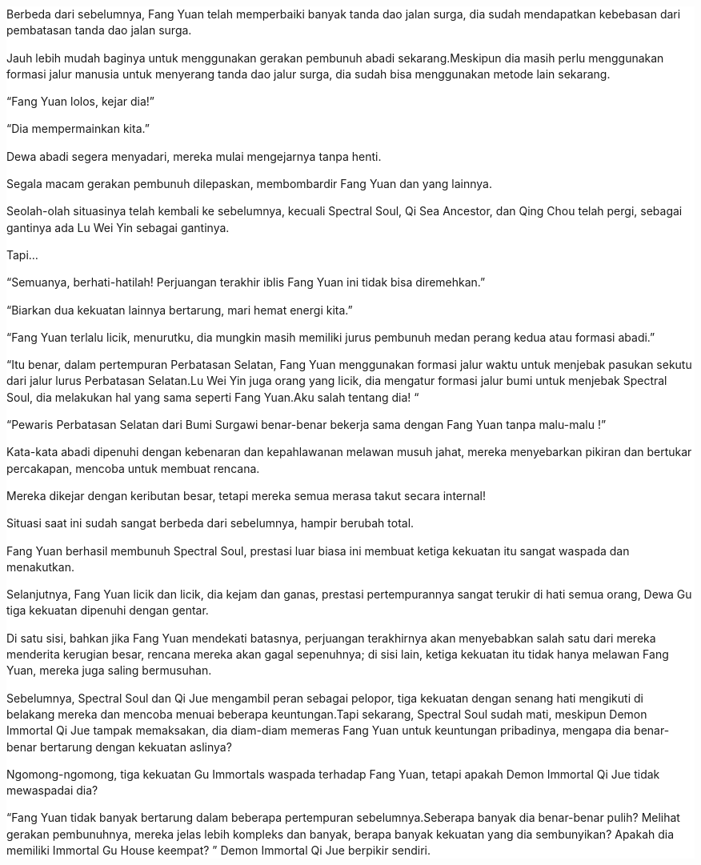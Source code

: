 Berbeda dari sebelumnya, Fang Yuan telah memperbaiki banyak tanda dao jalan surga, dia sudah mendapatkan kebebasan dari pembatasan tanda dao jalan surga.

Jauh lebih mudah baginya untuk menggunakan gerakan pembunuh abadi sekarang.Meskipun dia masih perlu menggunakan formasi jalur manusia untuk menyerang tanda dao jalur surga, dia sudah bisa menggunakan metode lain sekarang.

“Fang Yuan lolos, kejar dia!”

“Dia mempermainkan kita.”

Dewa abadi segera menyadari, mereka mulai mengejarnya tanpa henti.

Segala macam gerakan pembunuh dilepaskan, membombardir Fang Yuan dan yang lainnya.

Seolah-olah situasinya telah kembali ke sebelumnya, kecuali Spectral Soul, Qi Sea Ancestor, dan Qing Chou telah pergi, sebagai gantinya ada Lu Wei Yin sebagai gantinya.

Tapi…

“Semuanya, berhati-hatilah! Perjuangan terakhir iblis Fang Yuan ini tidak bisa diremehkan.”

“Biarkan dua kekuatan lainnya bertarung, mari hemat energi kita.”

“Fang Yuan terlalu licik, menurutku, dia mungkin masih memiliki jurus pembunuh medan perang kedua atau formasi abadi.”

“Itu benar, dalam pertempuran Perbatasan Selatan, Fang Yuan menggunakan formasi jalur waktu untuk menjebak pasukan sekutu dari jalur lurus Perbatasan Selatan.Lu Wei Yin juga orang yang licik, dia mengatur formasi jalur bumi untuk menjebak Spectral Soul, dia melakukan hal yang sama seperti Fang Yuan.Aku salah tentang dia! “

“Pewaris Perbatasan Selatan dari Bumi Surgawi benar-benar bekerja sama dengan Fang Yuan tanpa malu-malu !”

Kata-kata abadi dipenuhi dengan kebenaran dan kepahlawanan melawan musuh jahat, mereka menyebarkan pikiran dan bertukar percakapan, mencoba untuk membuat rencana.

Mereka dikejar dengan keributan besar, tetapi mereka semua merasa takut secara internal!

Situasi saat ini sudah sangat berbeda dari sebelumnya, hampir berubah total.

Fang Yuan berhasil membunuh Spectral Soul, prestasi luar biasa ini membuat ketiga kekuatan itu sangat waspada dan menakutkan.

Selanjutnya, Fang Yuan licik dan licik, dia kejam dan ganas, prestasi pertempurannya sangat terukir di hati semua orang, Dewa Gu tiga kekuatan dipenuhi dengan gentar.

Di satu sisi, bahkan jika Fang Yuan mendekati batasnya, perjuangan terakhirnya akan menyebabkan salah satu dari mereka menderita kerugian besar, rencana mereka akan gagal sepenuhnya; di sisi lain, ketiga kekuatan itu tidak hanya melawan Fang Yuan, mereka juga saling bermusuhan.

Sebelumnya, Spectral Soul dan Qi Jue mengambil peran sebagai pelopor, tiga kekuatan dengan senang hati mengikuti di belakang mereka dan mencoba menuai beberapa keuntungan.Tapi sekarang, Spectral Soul sudah mati, meskipun Demon Immortal Qi Jue tampak memaksakan, dia diam-diam memeras Fang Yuan untuk keuntungan pribadinya, mengapa dia benar-benar bertarung dengan kekuatan aslinya?

Ngomong-ngomong, tiga kekuatan Gu Immortals waspada terhadap Fang Yuan, tetapi apakah Demon Immortal Qi Jue tidak mewaspadai dia?

“Fang Yuan tidak banyak bertarung dalam beberapa pertempuran sebelumnya.Seberapa banyak dia benar-benar pulih? Melihat gerakan pembunuhnya, mereka jelas lebih kompleks dan banyak, berapa banyak kekuatan yang dia sembunyikan? Apakah dia memiliki Immortal Gu House keempat? ” Demon Immortal Qi Jue berpikir sendiri.
